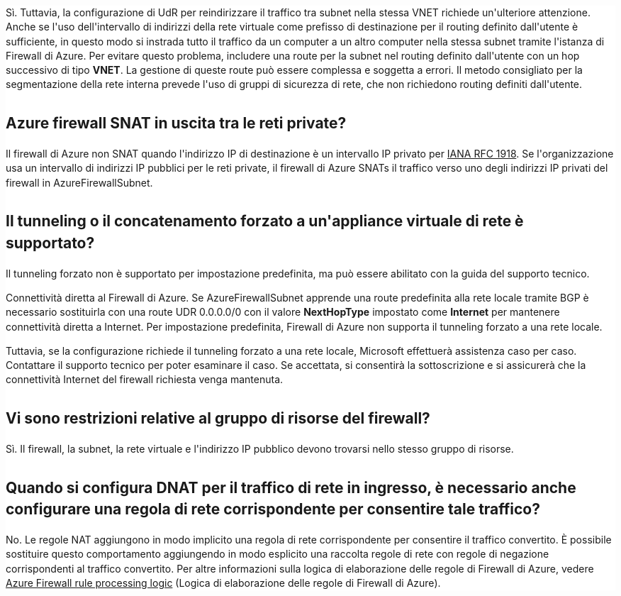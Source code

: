 Sì. Tuttavia, la configurazione di UdR per reindirizzare il traffico tra subnet nella stessa VNET richiede un'ulteriore attenzione. Anche se l'uso dell'intervallo di indirizzi della rete virtuale come prefisso di destinazione per il routing definito dall'utente è sufficiente, in questo modo si instrada tutto il traffico da un computer a un altro computer nella stessa subnet tramite l'istanza di Firewall di Azure. Per evitare questo problema, includere una route per la subnet nel routing definito dall'utente con un hop successivo di tipo **VNET**. La gestione di queste route può essere complessa e soggetta a errori. Il metodo consigliato per la segmentazione della rete interna prevede l'uso di gruppi di sicurezza di rete, che non richiedono routing definiti dall'utente.

## <a name="does-azure-firewall-outbound-snat-between-private-networks"></a>Azure firewall SNAT in uscita tra le reti private?

Il firewall di Azure non SNAT quando l'indirizzo IP di destinazione è un intervallo IP privato per [IANA RFC 1918](https://tools.ietf.org/html/rfc1918). Se l'organizzazione usa un intervallo di indirizzi IP pubblici per le reti private, il firewall di Azure SNATs il traffico verso uno degli indirizzi IP privati del firewall in AzureFirewallSubnet.

## <a name="is-forced-tunnelingchaining-to-a-network-virtual-appliance-supported"></a>Il tunneling o il concatenamento forzato a un'appliance virtuale di rete è supportato?

Il tunneling forzato non è supportato per impostazione predefinita, ma può essere abilitato con la guida del supporto tecnico.

Connettività diretta al Firewall di Azure. Se AzureFirewallSubnet apprende una route predefinita alla rete locale tramite BGP è necessario sostituirla con una route UDR 0.0.0.0/0 con il valore **NextHopType** impostato come **Internet** per mantenere connettività diretta a Internet. Per impostazione predefinita, Firewall di Azure non supporta il tunneling forzato a una rete locale.

Tuttavia, se la configurazione richiede il tunneling forzato a una rete locale, Microsoft effettuerà assistenza caso per caso. Contattare il supporto tecnico per poter esaminare il caso. Se accettata, si consentirà la sottoscrizione e si assicurerà che la connettività Internet del firewall richiesta venga mantenuta.

## <a name="are-there-any-firewall-resource-group-restrictions"></a>Vi sono restrizioni relative al gruppo di risorse del firewall?

Sì. Il firewall, la subnet, la rete virtuale e l'indirizzo IP pubblico devono trovarsi nello stesso gruppo di risorse.

## <a name="when-configuring-dnat-for-inbound-network-traffic-do-i-also-need-to-configure-a-corresponding-network-rule-to-allow-that-traffic"></a>Quando si configura DNAT per il traffico di rete in ingresso, è necessario anche configurare una regola di rete corrispondente per consentire tale traffico?

No. Le regole NAT aggiungono in modo implicito una regola di rete corrispondente per consentire il traffico convertito. È possibile sostituire questo comportamento aggiungendo in modo esplicito una raccolta regole di rete con regole di negazione corrispondenti al traffico convertito. Per altre informazioni sulla logica di elaborazione delle regole di Firewall di Azure, vedere [Azure Firewall rule processing logic](rule-processing.md) (Logica di elaborazione delle regole di Firewall di Azure).
